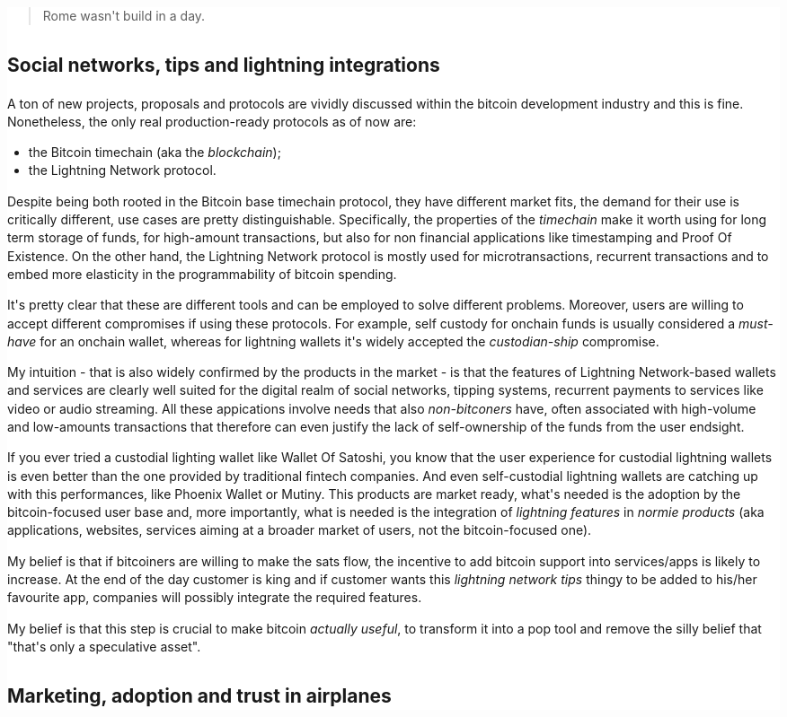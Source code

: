 > Rome wasn't build in a day.

## Social networks, tips and lightning integrations

A ton of new projects, proposals and protocols are vividly discussed within
the bitcoin development industry and this is fine.
Nonetheless, the only real production-ready protocols as of now are:

- the Bitcoin timechain (aka the *blockchain*);
- the Lightning Network protocol.

Despite being both rooted in the Bitcoin base timechain protocol, they have different market fits,
the demand for their use is critically different, use cases are pretty distinguishable.
Specifically, the properties of the *timechain* make it worth using for long
term storage of funds, for high-amount transactions,
but also for non financial applications like timestamping and Proof Of Existence.
On the other hand, the Lightning Network protocol is mostly used for microtransactions,
recurrent transactions and to embed more elasticity in the programmability of bitcoin
spending.

It's pretty clear that these are different tools and can be employed to solve different
problems. Moreover, users are willing to accept different compromises if using these
protocols. For example, self custody for onchain funds is usually considered a *must-have*
for an onchain wallet, whereas for lightning wallets it's widely accepted the *custodian-ship*
compromise.

My intuition - that is also widely confirmed by the products in the market - is that
the features of Lightning Network-based wallets and services are clearly
well suited for the digital realm of social networks, tipping systems, recurrent
payments to services like video or audio streaming. All these appications involve needs
that also *non-bitconers* have, often associated with high-volume and low-amounts transactions
that therefore can even justify the lack of self-ownership of the funds from the user endsight.

If you ever tried a custodial lighting wallet like Wallet Of Satoshi, you know that
the user experience for custodial lightning wallets is even better than the one
provided by traditional
fintech companies. And even self-custodial lightning wallets are catching up with
this performances, like Phoenix Wallet or Mutiny.
This products are market ready, what's needed is the adoption by the
bitcoin-focused user base and, more importantly, what is needed is the integration
of *lightning features* in *normie products* (aka applications, websites, services
aiming at a broader market of users, not the bitcoin-focused one).

My belief is that if bitcoiners are willing to make the sats flow,
the incentive to add bitcoin support into services/apps is likely to
increase. At the end of the day customer is king and if customer wants
this *lightning network tips* thingy to be added to his/her favourite app,
companies will possibly integrate the required features.

My belief is that this step is crucial to make bitcoin *actually useful*,
to transform it into a pop tool and remove the silly belief that "that's
only a speculative asset".

## Marketing, adoption and trust in airplanes
